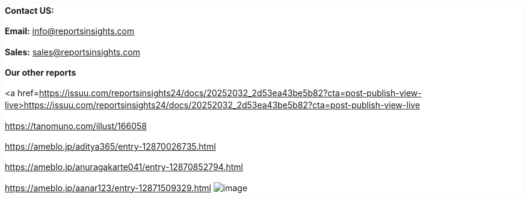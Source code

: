 <strong>Contact US:</strong>

<p class=><b>Email:</b> <a href=mailto:info@reportsinsights.com>info@reportsinsights.com</a></p>
<p class=><b>Sales:</b> <a href=mailto:sales@reportsinsights.com>sales@reportsinsights.com</a></p>

<strong>Our other reports</strong>

<a href=https://issuu.com/reportsinsights24/docs/20252032_2d53ea43be5b82?cta=post-publish-view-live>https://issuu.com/reportsinsights24/docs/20252032_2d53ea43be5b82?cta=post-publish-view-live</a>

<a href=https://tanomuno.com/illust/166058>https://tanomuno.com/illust/166058</a>

<a href=https://ameblo.jp/aditya365/entry-12870026735.html>https://ameblo.jp/aditya365/entry-12870026735.html</a>

<a href=https://ameblo.jp/anuragakarte041/entry-12870852794.html>https://ameblo.jp/anuragakarte041/entry-12870852794.html</a>

<a href=https://ameblo.jp/aanar123/entry-12871509329.html>https://ameblo.jp/aanar123/entry-12871509329.html</a>
![image](https://github.com/user-attachments/assets/ae1f6195-1785-49d4-9696-22cc2d41c088)
